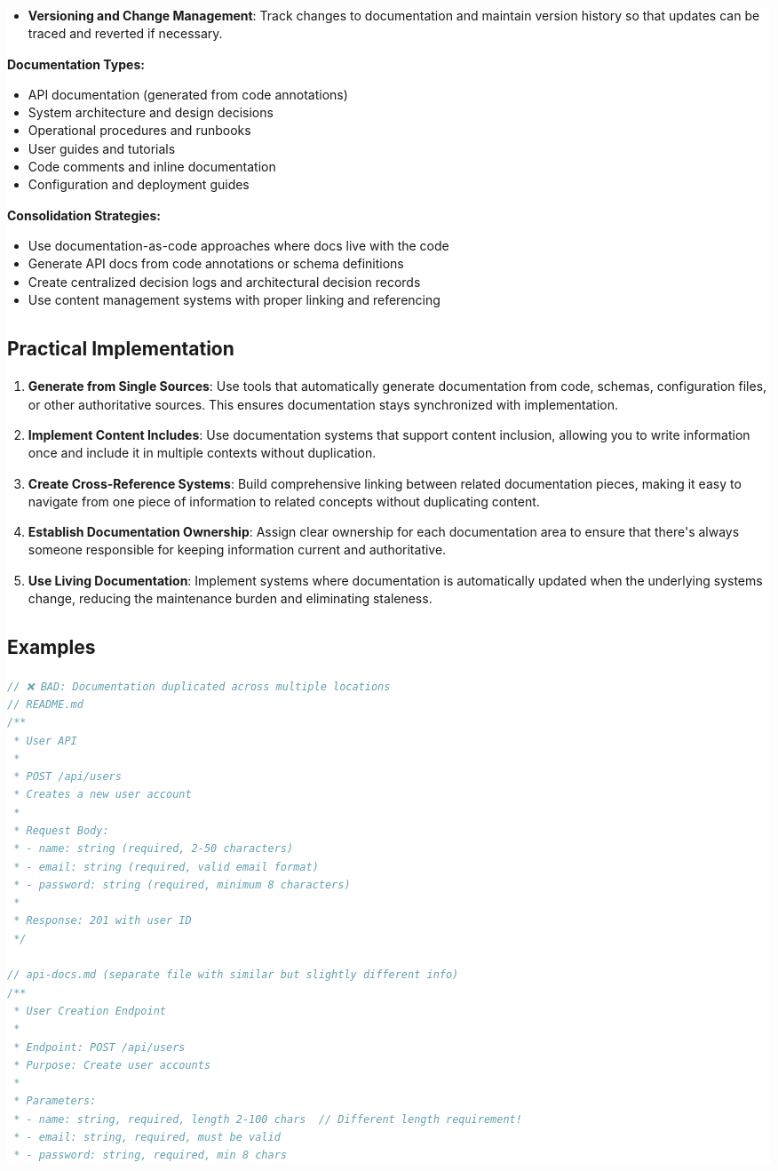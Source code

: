 - **Versioning and Change Management**: Track changes to documentation and maintain version history so that updates can be traced and reverted if necessary.

**Documentation Types:**
- API documentation (generated from code annotations)
- System architecture and design decisions
- Operational procedures and runbooks
- User guides and tutorials
- Code comments and inline documentation
- Configuration and deployment guides

**Consolidation Strategies:**
- Use documentation-as-code approaches where docs live with the code
- Generate API docs from code annotations or schema definitions
- Create centralized decision logs and architectural decision records
- Use content management systems with proper linking and referencing

## Practical Implementation

1. **Generate from Single Sources**: Use tools that automatically generate documentation from code, schemas, configuration files, or other authoritative sources. This ensures documentation stays synchronized with implementation.

2. **Implement Content Includes**: Use documentation systems that support content inclusion, allowing you to write information once and include it in multiple contexts without duplication.

3. **Create Cross-Reference Systems**: Build comprehensive linking between related documentation pieces, making it easy to navigate from one piece of information to related concepts without duplicating content.

4. **Establish Documentation Ownership**: Assign clear ownership for each documentation area to ensure that there's always someone responsible for keeping information current and authoritative.

5. **Use Living Documentation**: Implement systems where documentation is automatically updated when the underlying systems change, reducing the maintenance burden and eliminating staleness.

## Examples

```typescript
// ❌ BAD: Documentation duplicated across multiple locations
// README.md
/**
 * User API
 *
 * POST /api/users
 * Creates a new user account
 *
 * Request Body:
 * - name: string (required, 2-50 characters)
 * - email: string (required, valid email format)
 * - password: string (required, minimum 8 characters)
 *
 * Response: 201 with user ID
 */

// api-docs.md (separate file with similar but slightly different info)
/**
 * User Creation Endpoint
 *
 * Endpoint: POST /api/users
 * Purpose: Create user accounts
 *
 * Parameters:
 * - name: string, required, length 2-100 chars  // Different length requirement!
 * - email: string, required, must be valid
 * - password: string, required, min 8 chars
```